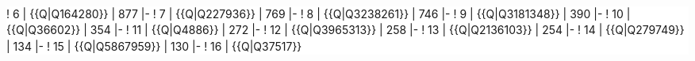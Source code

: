 ! 6
| {{Q|Q164280}}
| 877
|-
! 7
| {{Q|Q227936}}
| 769
|-
! 8
| {{Q|Q3238261}}
| 746
|-
! 9
| {{Q|Q3181348}}
| 390
|-
! 10
| {{Q|Q36602}}
| 354
|-
! 11
| {{Q|Q4886}}
| 272
|-
! 12
| {{Q|Q3965313}}
| 258
|-
! 13
| {{Q|Q2136103}}
| 254
|-
! 14
| {{Q|Q279749}}
| 134
|-
! 15
| {{Q|Q5867959}}
| 130
|-
! 16
| {{Q|Q37517}}